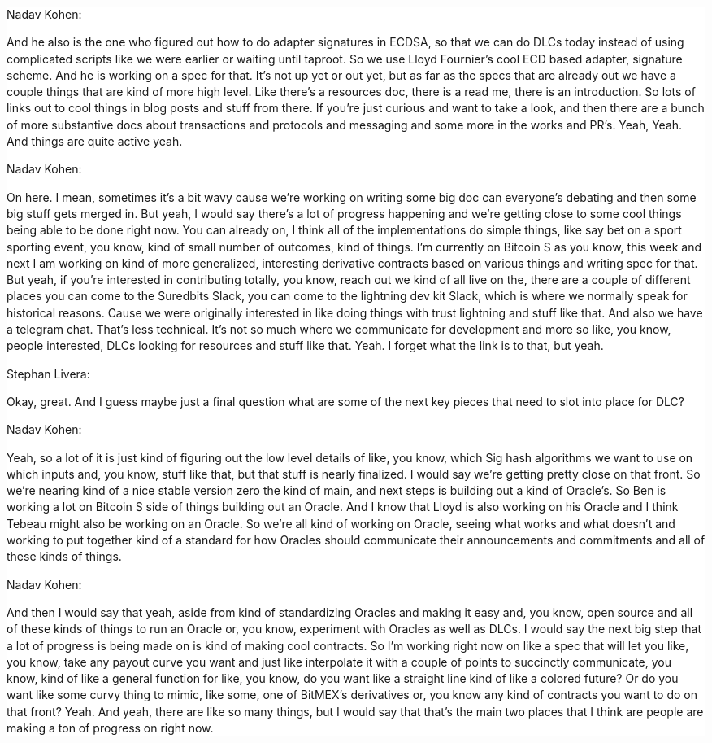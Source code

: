 Nadav Kohen:

And he also is the one who figured out how to do adapter signatures in ECDSA, so that we can do DLCs today instead of using complicated scripts like we were earlier or waiting until taproot. So we use Lloyd Fournier’s cool ECD based adapter, signature scheme. And he is working on a spec for that. It’s not up yet or out yet, but as far as the specs that are already out we have a couple things that are kind of more high level. Like there’s a resources doc, there is a read me, there is an introduction. So lots of links out to cool things in blog posts and stuff from there. If you’re just curious and want to take a look, and then there are a bunch of more substantive docs about transactions and protocols and messaging and some more in the works and PR’s. Yeah, Yeah. And things are quite active yeah.

Nadav Kohen:

On here. I mean, sometimes it’s a bit wavy cause we’re working on writing some big doc can everyone’s debating and then some big stuff gets merged in. But yeah, I would say there’s a lot of progress happening and we’re getting close to some cool things being able to be done right now. You can already on, I think all of the implementations do simple things, like say bet on a sport sporting event, you know, kind of small number of outcomes, kind of things. I’m currently on Bitcoin S as you know, this week and next I am working on kind of more generalized, interesting derivative contracts based on various things and writing spec for that. But yeah, if you’re interested in contributing totally, you know, reach out we kind of all live on the, there are a couple of different places you can come to the Suredbits Slack, you can come to the lightning dev kit Slack, which is where we normally speak for historical reasons. Cause we were originally interested in like doing things with trust lightning and stuff like that. And also we have a telegram chat. That’s less technical. It’s not so much where we communicate for development and more so like, you know, people interested, DLCs looking for resources and stuff like that. Yeah. I forget what the link is to that, but yeah.

Stephan Livera:

Okay, great. And I guess maybe just a final question what are some of the next key pieces that need to slot into place for DLC?

Nadav Kohen:

Yeah, so a lot of it is just kind of figuring out the low level details of like, you know, which Sig hash algorithms we want to use on which inputs and, you know, stuff like that, but that stuff is nearly finalized. I would say we’re getting pretty close on that front. So we’re nearing kind of a nice stable version zero the kind of main, and next steps is building out a kind of Oracle’s. So Ben is working a lot on Bitcoin S side of things building out an Oracle. And I know that Lloyd is also working on his Oracle and I think Tebeau might also be working on an Oracle. So we’re all kind of working on Oracle, seeing what works and what doesn’t and working to put together kind of a standard for how Oracles should communicate their announcements and commitments and all of these kinds of things.

Nadav Kohen:

And then I would say that yeah, aside from kind of standardizing Oracles and making it easy and, you know, open source and all of these kinds of things to run an Oracle or, you know, experiment with Oracles as well as DLCs. I would say the next big step that a lot of progress is being made on is kind of making cool contracts. So I’m working right now on like a spec that will let you like, you know, take any payout curve you want and just like interpolate it with a couple of points to succinctly communicate, you know, kind of like a general function for like, you know, do you want like a straight line kind of like a colored future? Or do you want like some curvy thing to mimic, like some, one of BitMEX’s derivatives or, you know any kind of contracts you want to do on that front? Yeah. And yeah, there are like so many things, but I would say that that’s the main two places that I think are people are making a ton of progress on right now.
